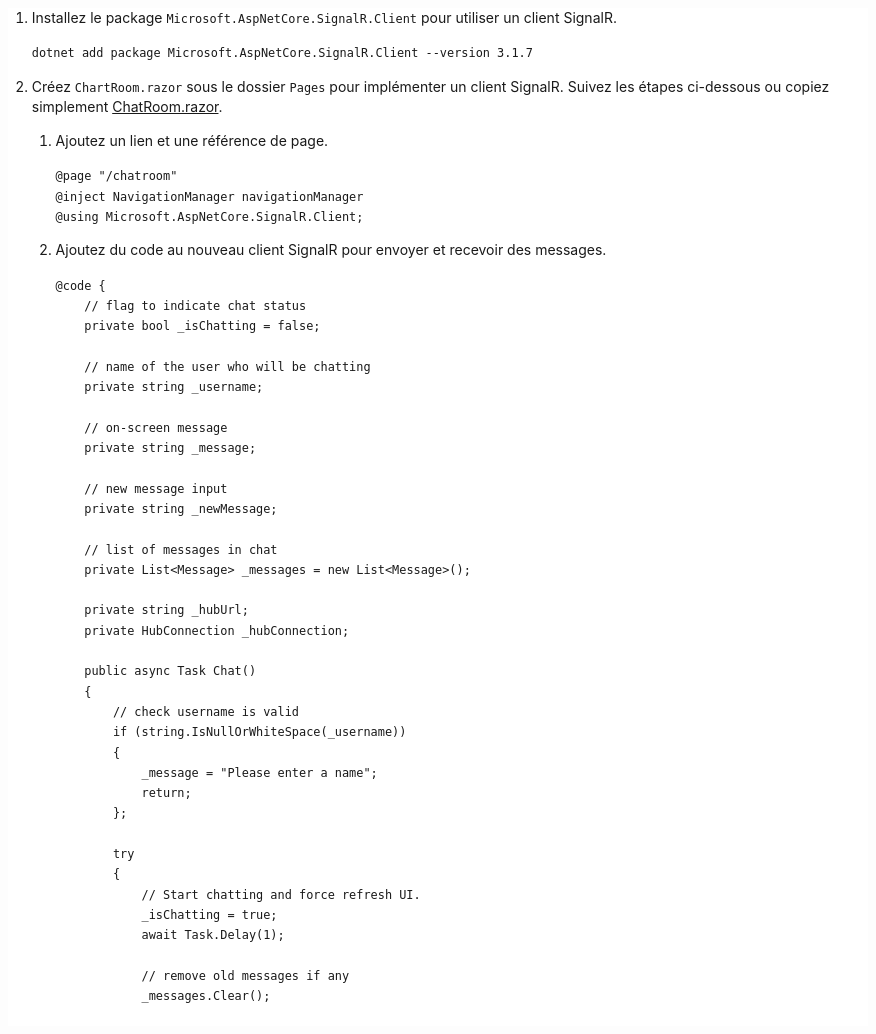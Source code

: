 1. Installez le package `Microsoft.AspNetCore.SignalR.Client` pour utiliser un client SignalR.

   ```dotnetcli
   dotnet add package Microsoft.AspNetCore.SignalR.Client --version 3.1.7
   ```

1. Créez `ChartRoom.razor` sous le dossier `Pages` pour implémenter un client SignalR. Suivez les étapes ci-dessous ou copiez simplement [ChatRoom.razor](https://github.com/aspnet/AzureSignalR-samples/tree/master/samples/BlazorChat/Pages/ChatRoom.razor).

   1. Ajoutez un lien et une référence de page.
      
      ```razor
      @page "/chatroom"
      @inject NavigationManager navigationManager
      @using Microsoft.AspNetCore.SignalR.Client;
      ```

   1. Ajoutez du code au nouveau client SignalR pour envoyer et recevoir des messages.
      
      ```razor
      @code {
          // flag to indicate chat status
          private bool _isChatting = false;
          
          // name of the user who will be chatting
          private string _username;
      
          // on-screen message
          private string _message;
          
          // new message input
          private string _newMessage;
          
          // list of messages in chat
          private List<Message> _messages = new List<Message>();
          
          private string _hubUrl;
          private HubConnection _hubConnection;
      
          public async Task Chat()
          {
              // check username is valid
              if (string.IsNullOrWhiteSpace(_username))
              {
                  _message = "Please enter a name";
                  return;
              };
      
              try
              {
                  // Start chatting and force refresh UI.
                  _isChatting = true;
                  await Task.Delay(1);

                  // remove old messages if any
                  _messages.Clear();
         
